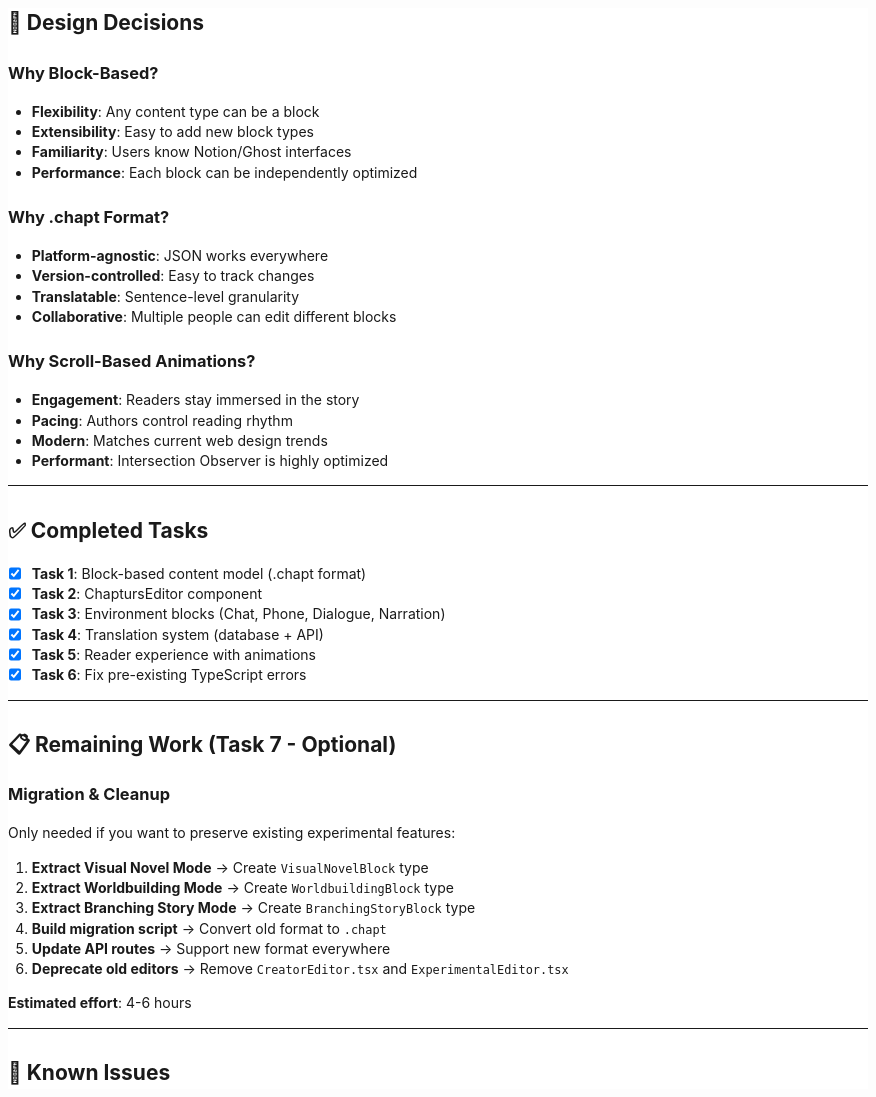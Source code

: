
## 🎨 Design Decisions

### Why Block-Based?
- **Flexibility**: Any content type can be a block
- **Extensibility**: Easy to add new block types
- **Familiarity**: Users know Notion/Ghost interfaces
- **Performance**: Each block can be independently optimized

### Why .chapt Format?
- **Platform-agnostic**: JSON works everywhere
- **Version-controlled**: Easy to track changes
- **Translatable**: Sentence-level granularity
- **Collaborative**: Multiple people can edit different blocks

### Why Scroll-Based Animations?
- **Engagement**: Readers stay immersed in the story
- **Pacing**: Authors control reading rhythm
- **Modern**: Matches current web design trends
- **Performant**: Intersection Observer is highly optimized

---

## ✅ Completed Tasks

- [x] **Task 1**: Block-based content model (.chapt format)
- [x] **Task 2**: ChaptursEditor component
- [x] **Task 3**: Environment blocks (Chat, Phone, Dialogue, Narration)
- [x] **Task 4**: Translation system (database + API)
- [x] **Task 5**: Reader experience with animations
- [x] **Task 6**: Fix pre-existing TypeScript errors

---

## 📋 Remaining Work (Task 7 - Optional)

### Migration & Cleanup
Only needed if you want to preserve existing experimental features:

1. **Extract Visual Novel Mode** → Create `VisualNovelBlock` type
2. **Extract Worldbuilding Mode** → Create `WorldbuildingBlock` type
3. **Extract Branching Story Mode** → Create `BranchingStoryBlock` type
4. **Build migration script** → Convert old format to `.chapt`
5. **Update API routes** → Support new format everywhere
6. **Deprecate old editors** → Remove `CreatorEditor.tsx` and `ExperimentalEditor.tsx`

**Estimated effort**: 4-6 hours

---

## 🐛 Known Issues
